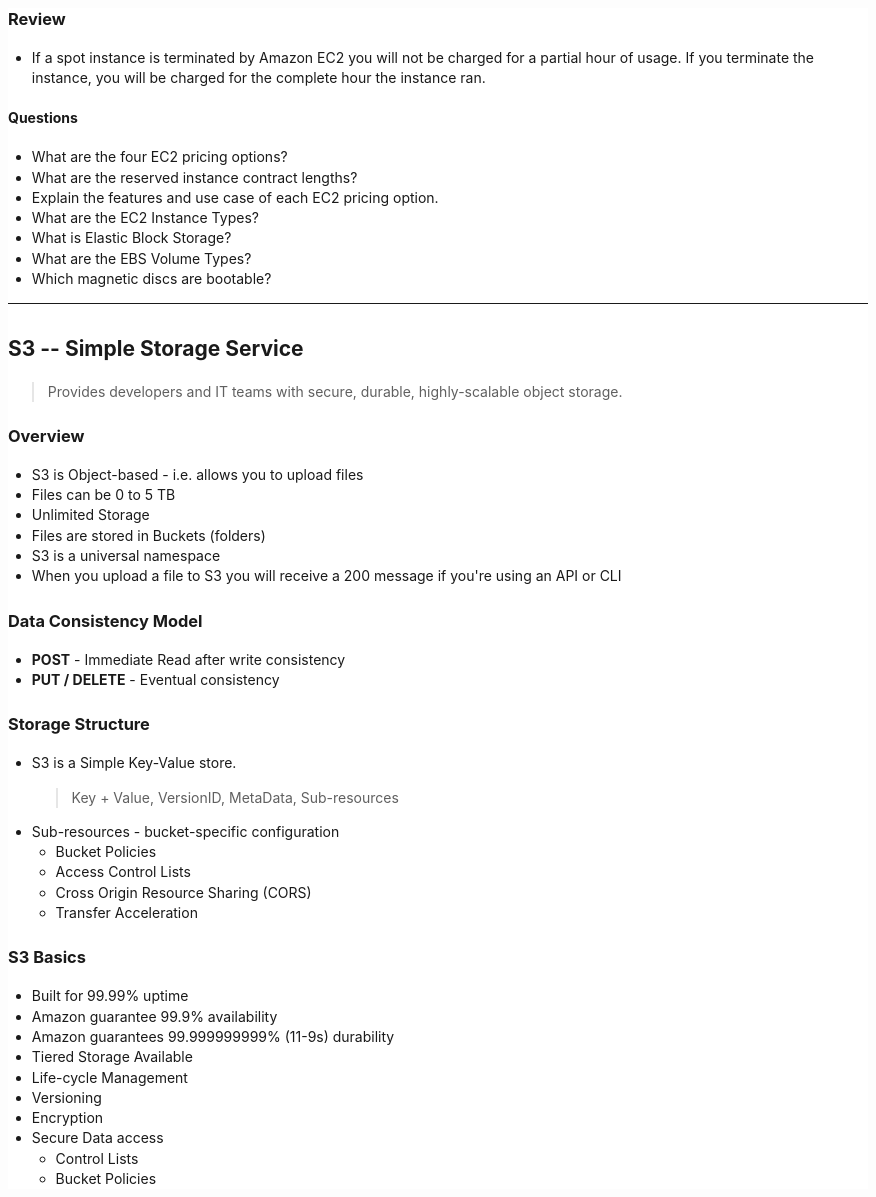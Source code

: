 ### Review

- If a spot instance is terminated by Amazon EC2 you will not be charged for a partial hour of usage. If you terminate the instance, you will be charged for the complete hour the instance ran.

#### Questions

- What are the four EC2 pricing options?
- What are the reserved instance contract lengths?
- Explain the features and use case of each EC2 pricing option.
- What are the EC2 Instance Types?
- What is Elastic Block Storage?
- What are the EBS Volume Types?
- Which magnetic discs are bootable?

---

## S3 -- Simple Storage Service

> Provides developers and IT teams with secure, durable, highly-scalable object storage.

### Overview

- S3 is Object-based - i.e. allows you to upload files
- Files can be 0 to 5 TB
- Unlimited Storage
- Files are stored in Buckets (folders)
- S3 is a universal namespace
- When you upload a file to S3 you will receive a 200 message if you're using an API or CLI

### Data Consistency Model

- **POST** - Immediate Read after write consistency
- **PUT / DELETE** - Eventual consistency

### Storage Structure

- S3 is a Simple Key-Value store.
  > Key + Value, VersionID, MetaData, Sub-resources
- Sub-resources - bucket-specific configuration
  - Bucket Policies
  - Access Control Lists
  - Cross Origin Resource Sharing (CORS)
  - Transfer Acceleration

### S3 Basics

- Built for 99.99% uptime
- Amazon guarantee 99.9% availability
- Amazon guarantees 99.999999999% (11-9s) durability
- Tiered Storage Available
- Life-cycle Management
- Versioning
- Encryption
- Secure Data access
  - Control Lists
  - Bucket Policies
